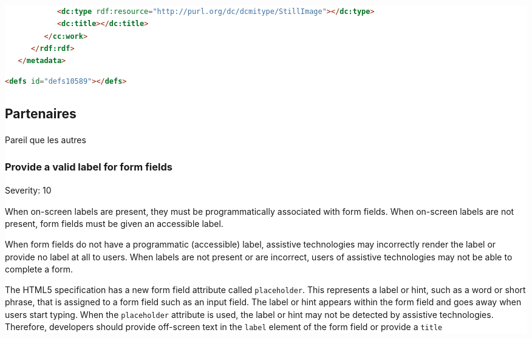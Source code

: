 ```html
            <dc:type rdf:resource="http://purl.org/dc/dcmitype/StillImage"></dc:type>
            <dc:title></dc:title>
         </cc:work>
      </rdf:rdf>
   </metadata>
```

```html
<defs id="defs10589"></defs>
```





## Partenaires

Pareil que les autres

### Provide a valid label for form fields

Severity: 10



When on-screen labels are present, they must be programmatically associated  with form fields. When on-screen labels are not present, form fields  must be given an accessible label.

When form fields do not have a programmatic (accessible) label,  assistive technologies may incorrectly render the label or provide no  label at all to users. When labels are not present or are incorrect,  users of assistive technologies may not be able to complete a form.

The HTML5 specification has a new form field attribute called `placeholder`. This represents a label or hint, such as a word or short phrase, that  is assigned to a form field such as an input field. The label or hint  appears within the form field and goes away when users start typing.  When the `placeholder` attribute is used, the label or hint  may not be detected by assistive technologies. Therefore, developers  should provide off-screen text in the `label` element of the form field or provide a `title`

